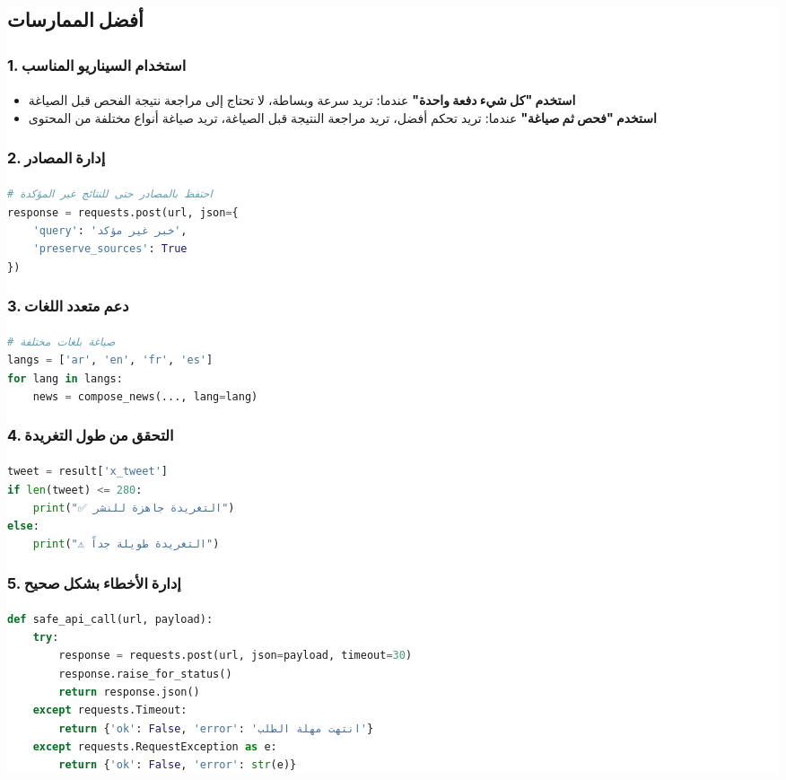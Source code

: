 
## أفضل الممارسات

### 1. استخدام السيناريو المناسب

- **استخدم "كل شيء دفعة واحدة"** عندما: تريد سرعة وبساطة، لا تحتاج إلى مراجعة نتيجة الفحص قبل الصياغة
- **استخدم "فحص ثم صياغة"** عندما: تريد تحكم أفضل، تريد مراجعة النتيجة قبل الصياغة، تريد صياغة أنواع مختلفة من المحتوى

### 2. إدارة المصادر

```python
# احتفظ بالمصادر حتى للنتائج غير المؤكدة
response = requests.post(url, json={
    'query': 'خبر غير مؤكد',
    'preserve_sources': True
})
```

### 3. دعم متعدد اللغات

```python
# صياغة بلغات مختلفة
langs = ['ar', 'en', 'fr', 'es']
for lang in langs:
    news = compose_news(..., lang=lang)
```

### 4. التحقق من طول التغريدة

```python
tweet = result['x_tweet']
if len(tweet) <= 280:
    print("✅ التغريدة جاهزة للنشر")
else:
    print("⚠️ التغريدة طويلة جداً")
```

### 5. إدارة الأخطاء بشكل صحيح

```python
def safe_api_call(url, payload):
    try:
        response = requests.post(url, json=payload, timeout=30)
        response.raise_for_status()
        return response.json()
    except requests.Timeout:
        return {'ok': False, 'error': 'انتهت مهلة الطلب'}
    except requests.RequestException as e:
        return {'ok': False, 'error': str(e)}
```

